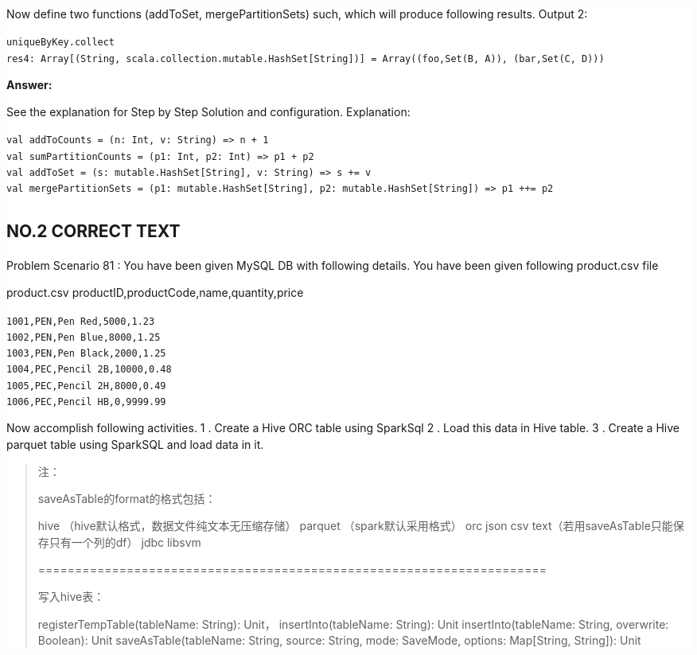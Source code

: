 Now define two functions (addToSet, mergePartitionSets) such, which will produce following results.
Output 2: 

```
uniqueByKey.collect
res4: Array[(String, scala.collection.mutable.HashSet[String])] = Array((foo,Set(B, A)), (bar,Set(C, D)))
```

**Answer:**

See the explanation for Step by Step Solution and configuration. Explanation:

```
val addToCounts = (n: Int, v: String) => n + 1
val sumPartitionCounts = (p1: Int, p2: Int) => p1 + p2
val addToSet = (s: mutable.HashSet[String], v: String) => s += v
val mergePartitionSets = (p1: mutable.HashSet[String], p2: mutable.HashSet[String]) => p1 ++= p2
```

## NO.2 CORRECT TEXT

Problem Scenario 81 : You have been given MySQL DB with following details. You have been given
following product.csv file 

product.csv 
productID,productCode,name,quantity,price

```
1001,PEN,Pen Red,5000,1.23
1002,PEN,Pen Blue,8000,1.25
1003,PEN,Pen Black,2000,1.25
1004,PEC,Pencil 2B,10000,0.48
1005,PEC,Pencil 2H,8000,0.49
1006,PEC,Pencil HB,0,9999.99
```

Now accomplish following activities.
1 . Create a Hive ORC table using SparkSql
2 . Load this data in Hive table.
3 . Create a Hive parquet table using SparkSQL and load data in it.

> 注：
>
> saveAsTable的format的格式包括：
>
> hive （hive默认格式，数据文件纯文本无压缩存储）
> parquet （spark默认采用格式）
> orc
> json
> csv
> text（若用saveAsTable只能保存只有一个列的df）
> jdbc
> libsvm
>
> =====================================================================
>
> 写入hive表：
>
> registerTempTable(tableName: String): Unit，
> insertInto(tableName: String): Unit
> insertInto(tableName: String, overwrite: Boolean): Unit
> saveAsTable(tableName: String, source: String, mode: SaveMode, options: Map[String, String]): Unit
